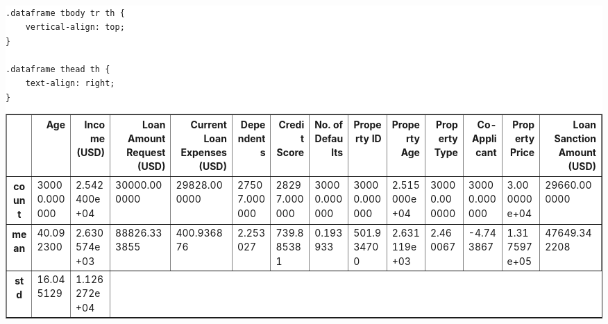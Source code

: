     .dataframe tbody tr th {
        vertical-align: top;
    }

    .dataframe thead th {
        text-align: right;
    }
</style>
<table border="1" class="dataframe">
  <thead>
    <tr style="text-align: right;">
      <th></th>
      <th>Age</th>
      <th>Income (USD)</th>
      <th>Loan Amount Request (USD)</th>
      <th>Current Loan Expenses (USD)</th>
      <th>Dependents</th>
      <th>Credit Score</th>
      <th>No. of Defaults</th>
      <th>Property ID</th>
      <th>Property Age</th>
      <th>Property Type</th>
      <th>Co-Applicant</th>
      <th>Property Price</th>
      <th>Loan Sanction Amount (USD)</th>
    </tr>
  </thead>
  <tbody>
    <tr>
      <th>count</th>
      <td>30000.000000</td>
      <td>2.542400e+04</td>
      <td>30000.000000</td>
      <td>29828.000000</td>
      <td>27507.000000</td>
      <td>28297.000000</td>
      <td>30000.000000</td>
      <td>30000.000000</td>
      <td>2.515000e+04</td>
      <td>30000.000000</td>
      <td>30000.000000</td>
      <td>3.000000e+04</td>
      <td>29660.000000</td>
    </tr>
    <tr>
      <th>mean</th>
      <td>40.092300</td>
      <td>2.630574e+03</td>
      <td>88826.333855</td>
      <td>400.936876</td>
      <td>2.253027</td>
      <td>739.885381</td>
      <td>0.193933</td>
      <td>501.934700</td>
      <td>2.631119e+03</td>
      <td>2.460067</td>
      <td>-4.743867</td>
      <td>1.317597e+05</td>
      <td>47649.342208</td>
    </tr>
    <tr>
      <th>std</th>
      <td>16.045129</td>
      <td>1.126272e+04</td>